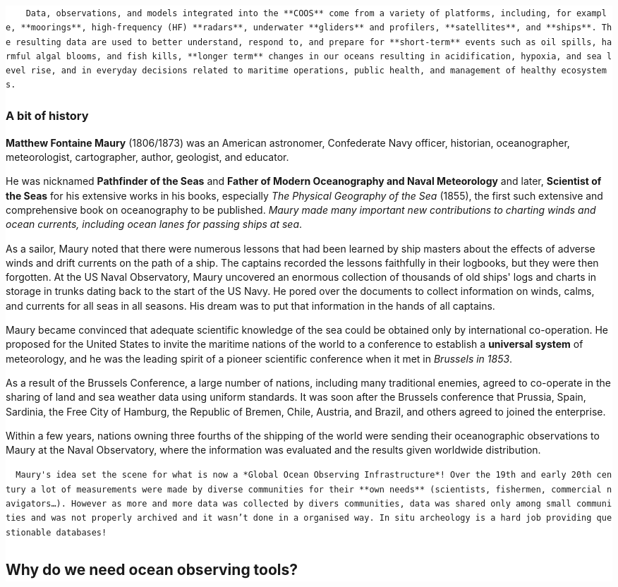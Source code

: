 ```{important} Data acquisition
    Data, observations, and models integrated into the **COOS** come from a variety of platforms, including, for example, **moorings**, high-frequency (HF) **radars**, underwater **gliders** and profilers, **satellites**, and **ships**. The resulting data are used to better understand, respond to, and prepare for **short-term** events such as oil spills, harmful algal blooms, and fish kills, **longer term** changes in our oceans resulting in acidification, hypoxia, and sea level rise, and in everyday decisions related to maritime operations, public health, and management of healthy ecosystems.
```

### A bit of history

**Matthew Fontaine Maury** (1806/1873) was an American astronomer, Confederate Navy officer, historian, oceanographer, meteorologist, cartographer, author, geologist, and educator.

He was nicknamed **Pathfinder of the Seas** and **Father of Modern Oceanography and Naval Meteorology** and later, **Scientist of the Seas** for his extensive works in his books, especially *The Physical Geography of the Sea* (1855), the first such extensive and comprehensive book on oceanography to be published. *Maury made many important new contributions to charting winds and ocean currents, including ocean lanes for passing ships at sea*.

As a sailor, Maury noted that there were numerous lessons that had been learned by ship masters about the effects of adverse winds and drift currents on the path of a ship. The captains recorded the lessons faithfully in their logbooks, but they were then forgotten. At the US Naval Observatory, Maury uncovered an enormous collection of thousands of old ships' logs and charts in storage in trunks dating back to the start of the US Navy. He pored over the documents to collect information on winds, calms, and currents for all seas in all seasons. His dream was to put that information in the hands of all captains.

Maury became convinced that adequate scientific knowledge of the sea could be obtained only by international co-operation. He proposed for the United States to invite the maritime nations of the world to a conference to establish a **universal system** of meteorology, and he was the leading spirit of a pioneer scientific conference when it met in *Brussels in 1853*.



As a result of the Brussels Conference, a large number of nations, including many traditional enemies, agreed to co-operate in the sharing of land and sea weather data using uniform standards. It was soon after the Brussels conference that Prussia, Spain, Sardinia, the Free City of Hamburg, the Republic of Bremen, Chile, Austria, and Brazil, and others agreed to joined the enterprise.

Within a few years, nations owning three fourths of the shipping of the world were sending their oceanographic observations to Maury at the Naval Observatory, where the information was evaluated and the results given worldwide distribution.

```{note}
  Maury's idea set the scene for what is now a *Global Ocean Observing Infrastructure*! Over the 19th and early 20th century a lot of measurements were made by diverse communities for their **own needs** (scientists, fishermen, commercial navigators…). However as more and more data was collected by divers communities, data was shared only among small communities and was not properly archived and it wasn’t done in a organised way. In situ archeology is a hard job providing questionable databases!
```

## Why do we need ocean observing tools?
